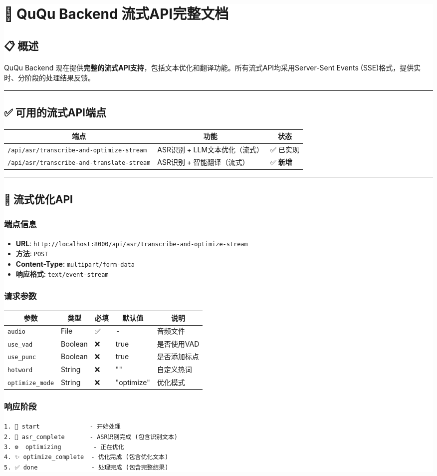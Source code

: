 # 🌊 QuQu Backend 流式API完整文档

## 📋 概述

QuQu Backend 现在提供**完整的流式API支持**，包括文本优化和翻译功能。所有流式API均采用Server-Sent Events (SSE)格式，提供实时、分阶段的处理结果反馈。

---

## ✅ 可用的流式API端点

| 端点 | 功能 | 状态 |
|------|------|------|
| `/api/asr/transcribe-and-optimize-stream` | ASR识别 + LLM文本优化（流式）| ✅ 已实现 |
| `/api/asr/transcribe-and-translate-stream` | ASR识别 + 智能翻译（流式） | ✅ **新增** |

---

## 🎯 流式优化API

### 端点信息

- **URL**: `http://localhost:8000/api/asr/transcribe-and-optimize-stream`
- **方法**: `POST`
- **Content-Type**: `multipart/form-data`
- **响应格式**: `text/event-stream`

### 请求参数

| 参数 | 类型 | 必填 | 默认值 | 说明 |
|------|------|------|--------|------|
| `audio` | File | ✅ | - | 音频文件 |
| `use_vad` | Boolean | ❌ | true | 是否使用VAD |
| `use_punc` | Boolean | ❌ | true | 是否添加标点 |
| `hotword` | String | ❌ | "" | 自定义热词 |
| `optimize_mode` | String | ❌ | "optimize" | 优化模式 |

### 响应阶段

```
1. 🚀 start              - 开始处理
2. 🎤 asr_complete       - ASR识别完成 (包含识别文本)
3. ⚙️  optimizing         - 正在优化
4. ✨ optimize_complete  - 优化完成 (包含优化文本)
5. ✅ done               - 处理完成 (包含完整结果)
```
